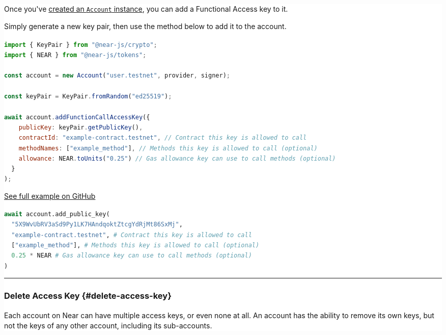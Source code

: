 <Tabs groupId="api">
  <TabItem value="js" label="🌐 JavaScript">

  Once you've [created an `Account` instance](#instantiate-account), you can add a Functional Access key to it.

  Simply generate a new key pair, then use the method below to add it to the account.

  ```js
  import { KeyPair } from "@near-js/crypto";
  import { NEAR } from "@near-js/tokens";

  const account = new Account("user.testnet", provider, signer);

  const keyPair = KeyPair.fromRandom("ed25519");

  await account.addFunctionCallAccessKey({
      publicKey: keyPair.getPublicKey(),
      contractId: "example-contract.testnet", // Contract this key is allowed to call
      methodNames: ["example_method"], // Methods this key is allowed to call (optional)
      allowance: NEAR.toUnits("0.25") // Gas allowance key can use to call methods (optional)
    }
  );
  ```

  <a href="https://github.com/near-examples/near-api-examples/blob/main/javascript/examples/keys.js" class="text-center" target="_blank" rel="noreferrer noopener">
    See full example on GitHub
  </a>

  </TabItem>
  <TabItem value="rust" label="🦀 Rust">

  <Github fname="keys.rs" language="rust"
    url="https://github.com/near-examples/near-api-examples/tree/main/rust/examples/keys.rs#L38-L56"
    start="38" end="56" />

  </TabItem>
  <TabItem value="python" label="🐍 Python">

  ```python
  await account.add_public_key(
    "5X9WvUbRV3aSd9Py1LK7HAndqoktZtcgYdRjMt86SxMj",
    "example-contract.testnet", # Contract this key is allowed to call
    ["example_method"], # Methods this key is allowed to call (optional)
    0.25 * NEAR # Gas allowance key can use to call methods (optional)
  )
  ```
  </TabItem>

</Tabs>

<hr class="subsection" />

### Delete Access Key {#delete-access-key}

Each account on Near can have multiple access keys, or even none at all. An account has the ability to remove its own keys, but not the keys of any other account, including its sub-accounts.
